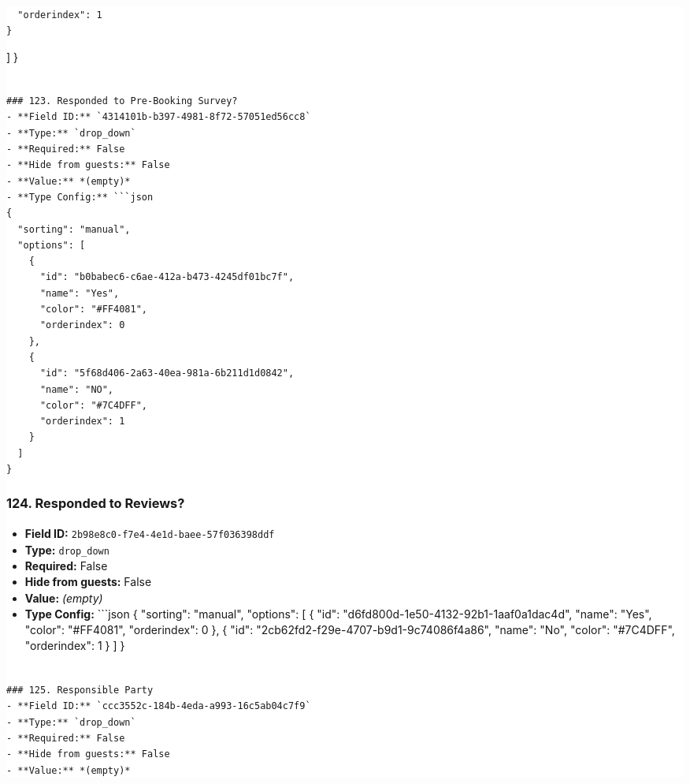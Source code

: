       "orderindex": 1
    }
  ]
}
```

### 123. Responded to Pre-Booking Survey?
- **Field ID:** `4314101b-b397-4981-8f72-57051ed56cc8`
- **Type:** `drop_down`
- **Required:** False
- **Hide from guests:** False
- **Value:** *(empty)*
- **Type Config:** ```json
{
  "sorting": "manual",
  "options": [
    {
      "id": "b0babec6-c6ae-412a-b473-4245df01bc7f",
      "name": "Yes",
      "color": "#FF4081",
      "orderindex": 0
    },
    {
      "id": "5f68d406-2a63-40ea-981a-6b211d1d0842",
      "name": "NO",
      "color": "#7C4DFF",
      "orderindex": 1
    }
  ]
}
```

### 124. Responded to Reviews?
- **Field ID:** `2b98e8c0-f7e4-4e1d-baee-57f036398ddf`
- **Type:** `drop_down`
- **Required:** False
- **Hide from guests:** False
- **Value:** *(empty)*
- **Type Config:** ```json
{
  "sorting": "manual",
  "options": [
    {
      "id": "d6fd800d-1e50-4132-92b1-1aaf0a1dac4d",
      "name": "Yes",
      "color": "#FF4081",
      "orderindex": 0
    },
    {
      "id": "2cb62fd2-f29e-4707-b9d1-9c74086f4a86",
      "name": "No",
      "color": "#7C4DFF",
      "orderindex": 1
    }
  ]
}
```

### 125. Responsible Party
- **Field ID:** `ccc3552c-184b-4eda-a993-16c5ab04c7f9`
- **Type:** `drop_down`
- **Required:** False
- **Hide from guests:** False
- **Value:** *(empty)*
```